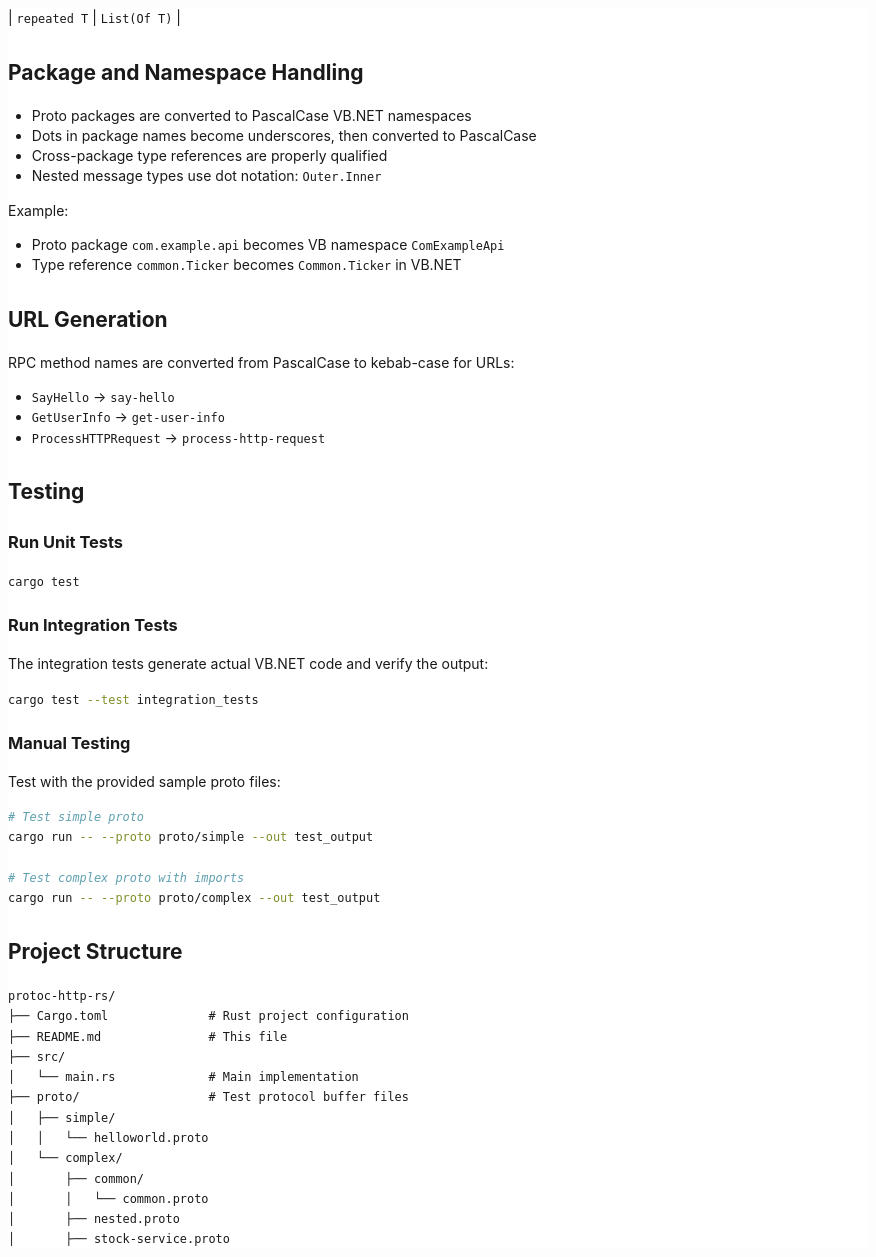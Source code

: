 | `repeated T` | `List(Of T)` |

## Package and Namespace Handling

- Proto packages are converted to PascalCase VB.NET namespaces
- Dots in package names become underscores, then converted to PascalCase
- Cross-package type references are properly qualified
- Nested message types use dot notation: `Outer.Inner`

Example:
- Proto package `com.example.api` becomes VB namespace `ComExampleApi`
- Type reference `common.Ticker` becomes `Common.Ticker` in VB.NET

## URL Generation

RPC method names are converted from PascalCase to kebab-case for URLs:

- `SayHello` → `say-hello`
- `GetUserInfo` → `get-user-info`
- `ProcessHTTPRequest` → `process-http-request`

## Testing

### Run Unit Tests

```bash
cargo test
```

### Run Integration Tests

The integration tests generate actual VB.NET code and verify the output:

```bash
cargo test --test integration_tests
```

### Manual Testing

Test with the provided sample proto files:

```bash
# Test simple proto
cargo run -- --proto proto/simple --out test_output

# Test complex proto with imports
cargo run -- --proto proto/complex --out test_output
```

## Project Structure

```
protoc-http-rs/
├── Cargo.toml              # Rust project configuration
├── README.md               # This file
├── src/
│   └── main.rs             # Main implementation
├── proto/                  # Test protocol buffer files
│   ├── simple/
│   │   └── helloworld.proto
│   └── complex/
│       ├── common/
│       │   └── common.proto
│       ├── nested.proto
│       ├── stock-service.proto
```